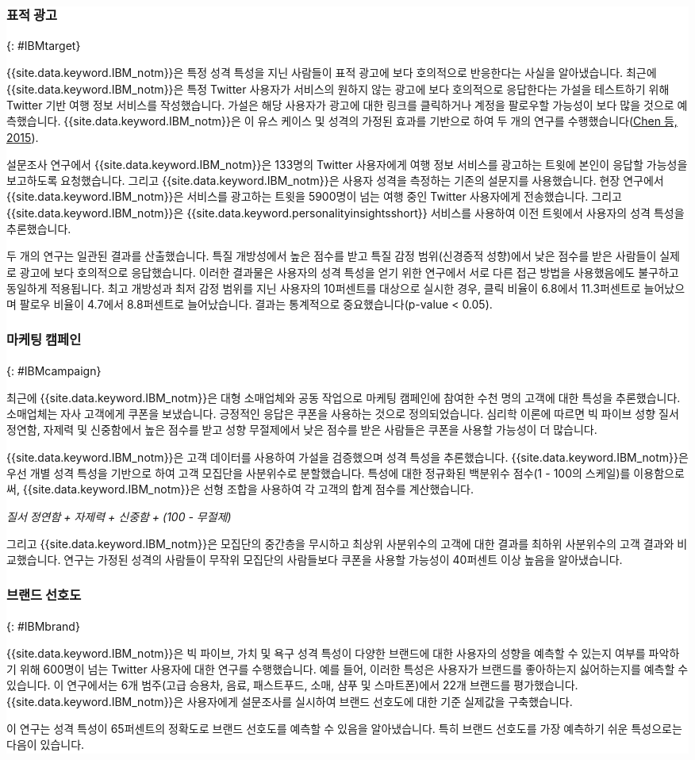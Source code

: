 ### 표적 광고
{: #IBMtarget}

{{site.data.keyword.IBM_notm}}은 특정 성격 특성을 지닌 사람들이 표적 광고에 보다 호의적으로 반응한다는 사실을 알아냈습니다. 
최근에 {{site.data.keyword.IBM_notm}}은 특정 Twitter 사용자가 서비스의 원하지 않는 광고에
보다 호의적으로 응답한다는 가설을 테스트하기 위해 Twitter 기반 여행 정보 서비스를 작성했습니다. 
가설은 해당 사용자가 광고에 대한 링크를 클릭하거나 계정을 팔로우할 가능성이 보다 많을 것으로 예측했습니다. 
{{site.data.keyword.IBM_notm}}은 이 유스 케이스 및 성격의 가정된 효과를 기반으로 하여 두 개의 연구를
수행했습니다([Chen 등, 2015](/docs/services/personality-insights?topic=personality-insights-references#chen2015)).

설문조사 연구에서 {{site.data.keyword.IBM_notm}}은 133명의 Twitter 사용자에게 여행 정보 서비스를 광고하는 트윗에
본인이 응답할 가능성을 보고하도록 요청했습니다. 그리고 {{site.data.keyword.IBM_notm}}은 사용자 성격을 측정하는 기존의 설문지를 사용했습니다. 
현장 연구에서 {{site.data.keyword.IBM_notm}}은 서비스를 광고하는 트윗을 5900명이 넘는 여행 중인 Twitter 사용자에게 전송했습니다. 
그리고 {{site.data.keyword.IBM_notm}}은 {{site.data.keyword.personalityinsightsshort}}
서비스를 사용하여 이전 트윗에서 사용자의 성격 특성을 추론했습니다.

두 개의 연구는 일관된 결과를 산출했습니다. 특질 개방성에서 높은 점수를 받고
특질 감정 범위(신경증적 성향)에서 낮은 점수를 받은 사람들이 실제로 광고에 보다 호의적으로 응답했습니다. 
이러한 결과물은 사용자의 성격 특성을 얻기 위한 연구에서 서로 다른 접근 방법을 사용했음에도 불구하고 동일하게 적용됩니다. 
최고 개방성과 최저 감정 범위를 지닌 사용자의 10퍼센트를 대상으로 실시한 경우,
클릭 비율이 6.8에서 11.3퍼센트로 늘어났으며 팔로우 비율이 4.7에서 8.8퍼센트로 늘어났습니다. 
결과는 통계적으로 중요했습니다(p-value &lt; 0.05).

### 마케팅 캠페인
{: #IBMcampaign}

최근에 {{site.data.keyword.IBM_notm}}은 대형 소매업체와 공동 작업으로 마케팅 캠페인에 참여한 수천 명의 고객에 대한 특성을 추론했습니다. 
소매업체는 자사 고객에게 쿠폰을 보냈습니다. 긍정적인 응답은 쿠폰을 사용하는 것으로 정의되었습니다. 
심리학 이론에 따르면 빅 파이브 성향 질서 정연함, 자제력 및 신중함에서 높은 점수를 받고
성향 무절제에서 낮은 점수를 받은 사람들은 쿠폰을 사용할 가능성이 더 많습니다.

{{site.data.keyword.IBM_notm}}은 고객 데이터를 사용하여 가설을 검증했으며 성격 특성을 추론했습니다. 
{{site.data.keyword.IBM_notm}}은 우선 개별 성격 특성을 기반으로 하여 고객 모집단을 사분위수로 분할했습니다. 
특성에 대한 정규화된 백분위수 점수(1 - 100의 스케일)를 이용함으로써,
{{site.data.keyword.IBM_notm}}은 선형 조합을 사용하여 각 고객의 합계 점수를 계산했습니다.

*질서 정연함 + 자제력 + 신중함 + (100 - 무절제)*

그리고 {{site.data.keyword.IBM_notm}}은 모집단의 중간층을 무시하고 최상위 사분위수의
고객에 대한 결과를 최하위 사분위수의 고객 결과와 비교했습니다. 연구는 가정된 성격의 사람들이
무작위 모집단의 사람들보다 쿠폰을 사용할 가능성이 40퍼센트 이상 높음을 알아냈습니다.

### 브랜드 선호도
{: #IBMbrand}

{{site.data.keyword.IBM_notm}}은 빅 파이브, 가치 및 욕구 성격 특성이
다양한 브랜드에 대한 사용자의 성향을 예측할 수
있는지 여부를 파악하기 위해 600명이 넘는 Twitter 사용자에 대한 연구를 수행했습니다. 예를 들어, 이러한 특성은 사용자가 브랜드를 좋아하는지 싫어하는지를 예측할 수 있습니다. 
이 연구에서는 6개 범주(고급 승용차, 음료, 패스트푸드, 소매, 샴푸 및 스마트폰)에서 22개 브랜드를 평가했습니다. 
{{site.data.keyword.IBM_notm}}은 사용자에게 설문조사를 실시하여 브랜드 선호도에 대한 기준 실제값을 구축했습니다.

이 연구는 성격 특성이 65퍼센트의 정확도로 브랜드 선호도를 예측할 수 있음을 알아냈습니다. 특히 브랜드 선호도를 가장 예측하기 쉬운 특성으로는 다음이 있습니다. 
